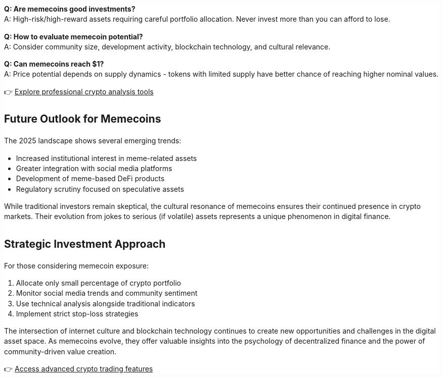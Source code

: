 **Q: Are memecoins good investments?**  
A: High-risk/high-reward assets requiring careful portfolio allocation. Never invest more than you can afford to lose.

**Q: How to evaluate memecoin potential?**  
A: Consider community size, development activity, blockchain technology, and cultural relevance.

**Q: Can memecoins reach $1?**  
A: Price potential depends on supply dynamics - tokens with limited supply have better chance of reaching higher nominal values.

👉 [Explore professional crypto analysis tools](https://bit.ly/okx-bonus)

## Future Outlook for Memecoins

The 2025 landscape shows several emerging trends:
- Increased institutional interest in meme-related assets
- Greater integration with social media platforms
- Development of meme-based DeFi products
- Regulatory scrutiny focused on speculative assets

While traditional investors remain skeptical, the cultural resonance of memecoins ensures their continued presence in crypto markets. Their evolution from jokes to serious (if volatile) assets represents a unique phenomenon in digital finance.

## Strategic Investment Approach

For those considering memecoin exposure:
1. Allocate only small percentage of crypto portfolio
2. Monitor social media trends and community sentiment
3. Use technical analysis alongside traditional indicators
4. Implement strict stop-loss strategies

The intersection of internet culture and blockchain technology continues to create new opportunities and challenges in the digital asset space. As memecoins evolve, they offer valuable insights into the psychology of decentralized finance and the power of community-driven value creation.

👉 [Access advanced crypto trading features](https://bit.ly/okx-bonus)